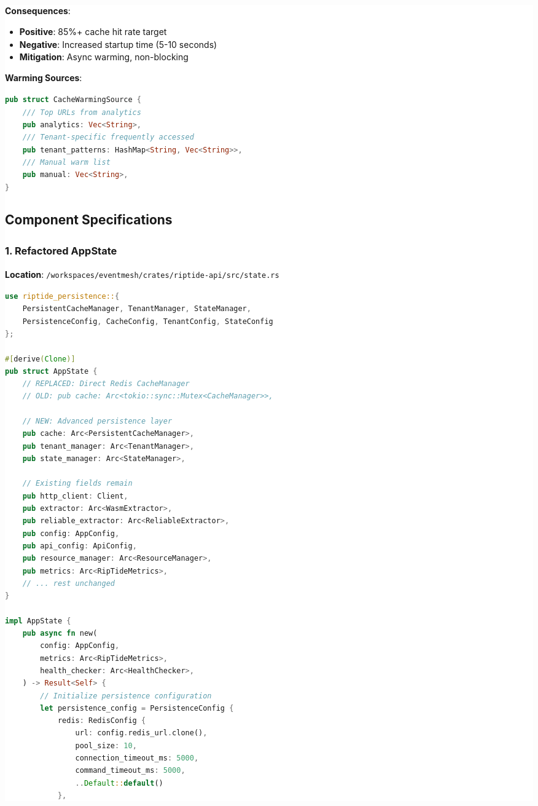 **Consequences**:
- **Positive**: 85%+ cache hit rate target
- **Negative**: Increased startup time (5-10 seconds)
- **Mitigation**: Async warming, non-blocking

**Warming Sources**:
```rust
pub struct CacheWarmingSource {
    /// Top URLs from analytics
    pub analytics: Vec<String>,
    /// Tenant-specific frequently accessed
    pub tenant_patterns: HashMap<String, Vec<String>>,
    /// Manual warm list
    pub manual: Vec<String>,
}
```

## Component Specifications

### 1. Refactored AppState

**Location**: `/workspaces/eventmesh/crates/riptide-api/src/state.rs`

```rust
use riptide_persistence::{
    PersistentCacheManager, TenantManager, StateManager,
    PersistenceConfig, CacheConfig, TenantConfig, StateConfig
};

#[derive(Clone)]
pub struct AppState {
    // REPLACED: Direct Redis CacheManager
    // OLD: pub cache: Arc<tokio::sync::Mutex<CacheManager>>,

    // NEW: Advanced persistence layer
    pub cache: Arc<PersistentCacheManager>,
    pub tenant_manager: Arc<TenantManager>,
    pub state_manager: Arc<StateManager>,

    // Existing fields remain
    pub http_client: Client,
    pub extractor: Arc<WasmExtractor>,
    pub reliable_extractor: Arc<ReliableExtractor>,
    pub config: AppConfig,
    pub api_config: ApiConfig,
    pub resource_manager: Arc<ResourceManager>,
    pub metrics: Arc<RipTideMetrics>,
    // ... rest unchanged
}

impl AppState {
    pub async fn new(
        config: AppConfig,
        metrics: Arc<RipTideMetrics>,
        health_checker: Arc<HealthChecker>,
    ) -> Result<Self> {
        // Initialize persistence configuration
        let persistence_config = PersistenceConfig {
            redis: RedisConfig {
                url: config.redis_url.clone(),
                pool_size: 10,
                connection_timeout_ms: 5000,
                command_timeout_ms: 5000,
                ..Default::default()
            },
```